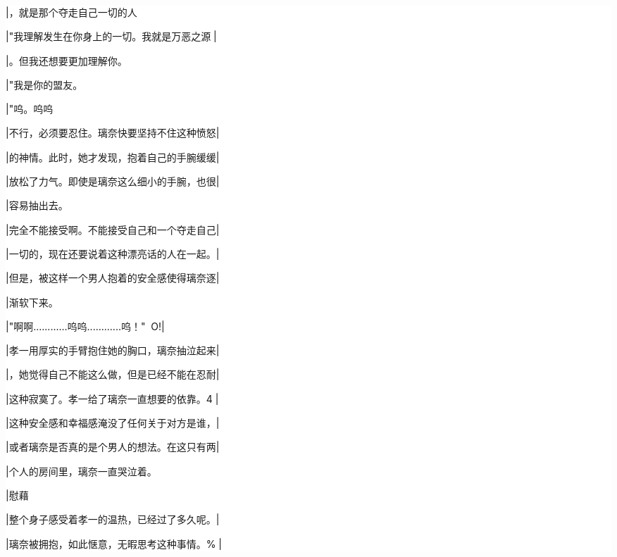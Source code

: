 |，就是那个夺走自己一切的人

|"我理解发生在你身上的一切。我就是万恶之源 |

|。但我还想要更加理解你。

|"我是你的盟友。

|"呜。呜呜

|不行，必须要忍住。璃奈快要坚持不住这种愤怒|

|的神情。此时，她才发现，抱着自己的手腕缓缓|

|放松了力气。即使是璃奈这么细小的手腕，也很|

|容易抽出去。

|完全不能接受啊。不能接受自己和一个夺走自己|

|一切的，现在还要说着这种漂亮话的人在一起。|

|但是，被这样一个男人抱着的安全感使得璃奈逐|

|渐软下来。

|"啊啊............呜呜............呜！"  O!|

|孝一用厚实的手臂抱住她的胸口，璃奈抽泣起来|

|，她觉得自己不能这么做，但是已经不能在忍耐|

|这种寂寞了。孝一给了璃奈一直想要的依靠。4 |

|这种安全感和幸福感淹没了任何关于对方是谁，|

|或者璃奈是否真的是个男人的想法。在这只有两|

|个人的房间里，璃奈一直哭泣着。

|慰藉

|整个身子感受着孝一的温热，已经过了多久呢。|

|璃奈被拥抱，如此惬意，无暇思考这种事情。% |
